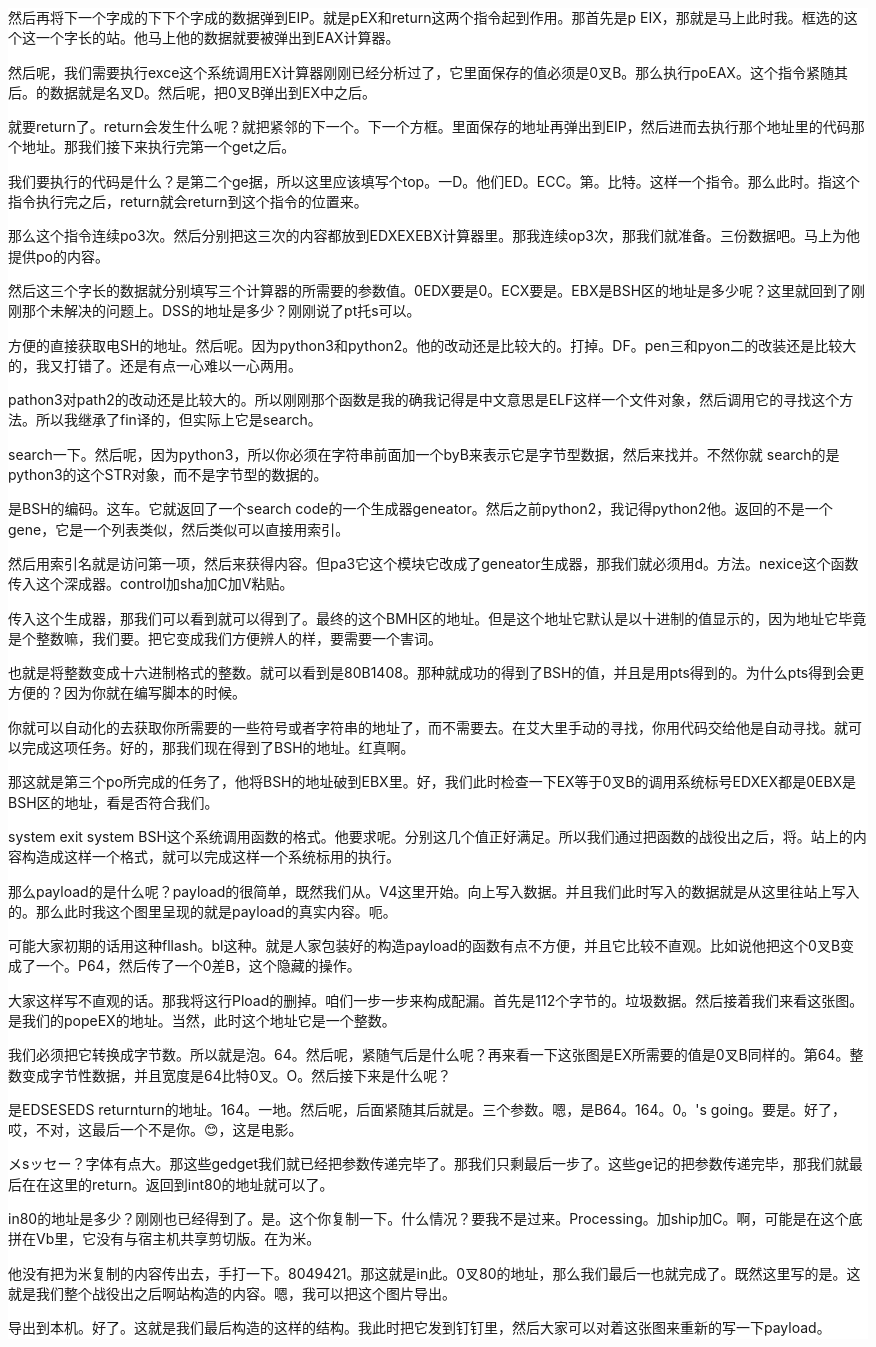 然后再将下一个字成的下下个字成的数据弹到EIP。就是pEX和return这两个指令起到作用。那首先是p EIX，那就是马上此时我。框选的这个这一个字长的站。他马上他的数据就要被弹出到EAX计算器。

然后呢，我们需要执行exce这个系统调用EX计算器刚刚已经分析过了，它里面保存的值必须是0叉B。那么执行poEAX。这个指令紧随其后。的数据就是名叉D。然后呢，把0叉B弹出到EX中之后。

就要return了。return会发生什么呢？就把紧邻的下一个。下一个方框。里面保存的地址再弹出到EIP，然后进而去执行那个地址里的代码那个地址。那我们接下来执行完第一个get之后。

我们要执行的代码是什么？是第二个ge据，所以这里应该填写个top。一D。他们ED。ECC。第。比特。这样一个指令。那么此时。指这个指令执行完之后，return就会return到这个指令的位置来。

那么这个指令连续po3次。然后分别把这三次的内容都放到EDXEXEBX计算器里。那我连续op3次，那我们就准备。三份数据吧。马上为他提供po的内容。

然后这三个字长的数据就分别填写三个计算器的所需要的参数值。0EDX要是0。ECX要是。EBX是BSH区的地址是多少呢？这里就回到了刚刚那个未解决的问题上。DSS的地址是多少？刚刚说了pt托s可以。

方便的直接获取电SH的地址。然后呢。因为python3和python2。他的改动还是比较大的。打掉。DF。pen三和pyon二的改装还是比较大的，我又打错了。还是有点一心难以一心两用。

pathon3对path2的改动还是比较大的。所以刚刚那个函数是我的确我记得是中文意思是ELF这样一个文件对象，然后调用它的寻找这个方法。所以我继承了fin译的，但实际上它是search。

search一下。然后呢，因为python3，所以你必须在字符串前面加一个byB来表示它是字节型数据，然后来找并。不然你就 search的是python3的这个STR对象，而不是字节型的数据的。

是BSH的编码。这车。它就返回了一个search code的一个生成器geneator。然后之前python2，我记得python2他。返回的不是一个gene，它是一个列表类似，然后类似可以直接用索引。

然后用索引名就是访问第一项，然后来获得内容。但pa3它这个模块它改成了geneator生成器，那我们就必须用d。方法。nexice这个函数传入这个深成器。control加sha加C加V粘贴。

传入这个生成器，那我们可以看到就可以得到了。最终的这个BMH区的地址。但是这个地址它默认是以十进制的值显示的，因为地址它毕竟是个整数嘛，我们要。把它变成我们方便辨人的样，要需要一个害词。

也就是将整数变成十六进制格式的整数。就可以看到是80B1408。那种就成功的得到了BSH的值，并且是用pts得到的。为什么pts得到会更方便的？因为你就在编写脚本的时候。

你就可以自动化的去获取你所需要的一些符号或者字符串的地址了，而不需要去。在艾大里手动的寻找，你用代码交给他是自动寻找。就可以完成这项任务。好的，那我们现在得到了BSH的地址。红真啊。

那这就是第三个po所完成的任务了，他将BSH的地址破到EBX里。好，我们此时检查一下EX等于0叉B的调用系统标号EDXEX都是0EBX是BSH区的地址，看是否符合我们。

system exit system BSH这个系统调用函数的格式。他要求呢。分别这几个值正好满足。所以我们通过把函数的战役出之后，将。站上的内容构造成这样一个格式，就可以完成这样一个系统标用的执行。

那么payload的是什么呢？payload的很简单，既然我们从。V4这里开始。向上写入数据。并且我们此时写入的数据就是从这里往站上写入的。那么此时我这个图里呈现的就是payload的真实内容。呃。

可能大家初期的话用这种fllash。bl这种。就是人家包装好的构造payload的函数有点不方便，并且它比较不直观。比如说他把这个0叉B变成了一个。P64，然后传了一个0差B，这个隐藏的操作。

大家这样写不直观的话。那我将这行Pload的删掉。咱们一步一步来构成配漏。首先是112个字节的。垃圾数据。然后接着我们来看这张图。是我们的popeEX的地址。当然，此时这个地址它是一个整数。

我们必须把它转换成字节数。所以就是泡。64。然后呢，紧随气后是什么呢？再来看一下这张图是EX所需要的值是0叉B同样的。第64。整数变成字节性数据，并且宽度是64比特0叉。O。然后接下来是什么呢？

是EDSESEDS returnturn的地址。164。一地。然后呢，后面紧随其后就是。三个参数。嗯，是B64。164。0。's going。要是。好了，哎，不对，这最后一个不是你。😊，这是电影。

メsッセー？字体有点大。那这些gedget我们就已经把参数传递完毕了。那我们只剩最后一步了。这些ge记的把参数传递完毕，那我们就最后在在这里的return。返回到int80的地址就可以了。

in80的地址是多少？刚刚也已经得到了。是。这个你复制一下。什么情况？要我不是过来。Processing。加ship加C。啊，可能是在这个底拼在Vb里，它没有与宿主机共享剪切版。在为米。

他没有把为米复制的内容传出去，手打一下。8049421。那这就是in此。0叉80的地址，那么我们最后一也就完成了。既然这里写的是。这就是我们整个战役出之后啊站构造的内容。嗯，我可以把这个图片导出。

导出到本机。好了。这就是我们最后构造的这样的结构。我此时把它发到钉钉里，然后大家可以对着这张图来重新的写一下payload。


